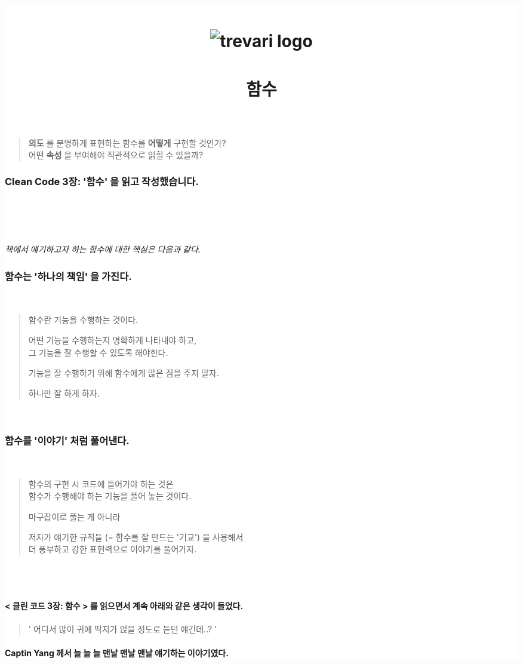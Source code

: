 <h1 align="center">
  <br/>
  <img width="300" alt="trevari logo" src="https://user-images.githubusercontent.com/42798132/156313235-d68b21f0-39e3-4f8e-ae86-6c25cb7bea02.png">
  <br/>
  <br/>
함수
  <br/>
  <br/>
</h1>

> **의도** 를 분명하게 표현하는 함수를 **어떻게** 구현할 것인가?  
> 어떤 **속성** 을 부여해야 직관적으로 읽힐 수 있을까?

### Clean Code 3장:  '함수' 을 읽고 작성했습니다.

<br/>
<br/>
<br/>

*책에서 얘기하고자 하는 함수에 대한 핵심은 다음과 같다.*

### 함수는 '하나의 책임' 을 가진다.

<br/>

> 함수란 기능을 수행하는 것이다.   
> 
> 어떤 기능을 수행하는지 명확하게 나타내야 하고,  
> 그 기능을 잘 수행할 수 있도록 해야한다.  
> 
> 기능을 잘 수행하기 위해 함수에게 많은 짐을 주지 말자.  
> 
> 하나만 잘 하게 하자.  

<br/>

### 함수를 '이야기' 처럼 풀어낸다.

<br/>

> 함수의 구현 시 코드에 들어가야 하는 것은  
> 함수가 수행해야 하는 기능을 풀어 놓는 것이다.  
> 
> 마구잡이로 풀는 게 아니라  
> 
> 저자가 얘기한 규칙들 (= 함수를 잘 만드는 '기교') 을 사용해서  
> 더 풍부하고 강한 표현력으로 이야기를 풀어가자.

<br/>
<br/>

#### < 클린 코드 3장: 함수 > 를 읽으면서 계속 아래와 같은 생각이 들었다.  
> ' 어디서 많이 귀에 딱지가 얹을 정도로 듣던 얘긴데..? '  
#### Captin Yang 께서 **늘 늘 늘 맨날 맨날 맨날** 얘기하는 이야기였다.
